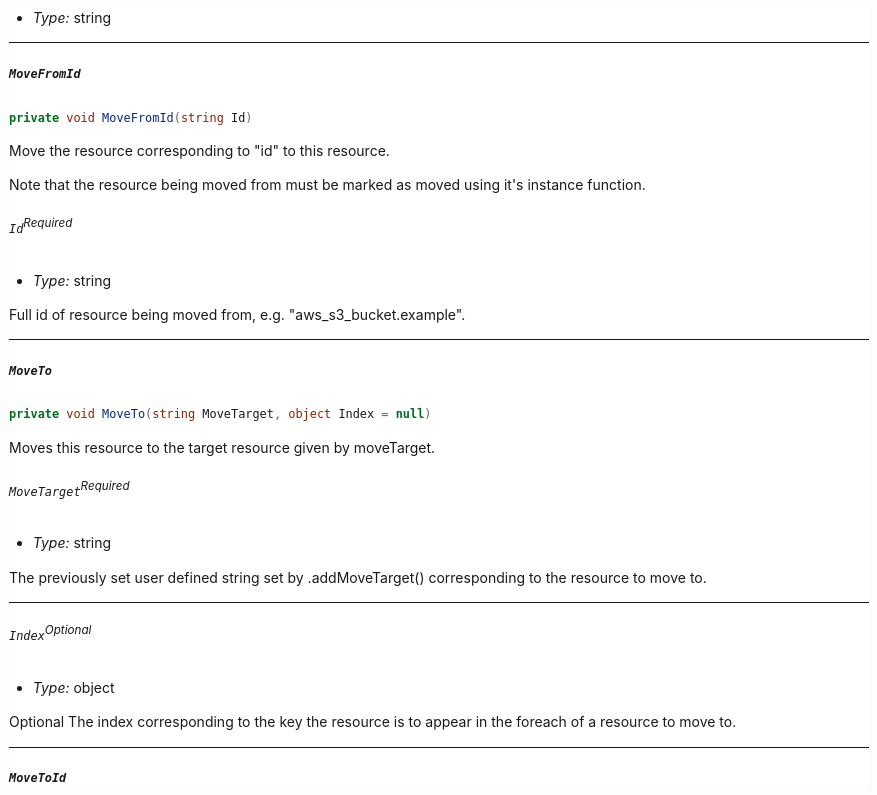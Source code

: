 - *Type:* string

---

##### `MoveFromId` <a name="MoveFromId" id="@cdktf/provider-cloudflare.apiShield.ApiShield.moveFromId"></a>

```csharp
private void MoveFromId(string Id)
```

Move the resource corresponding to "id" to this resource.

Note that the resource being moved from must be marked as moved using it's instance function.

###### `Id`<sup>Required</sup> <a name="Id" id="@cdktf/provider-cloudflare.apiShield.ApiShield.moveFromId.parameter.id"></a>

- *Type:* string

Full id of resource being moved from, e.g. "aws_s3_bucket.example".

---

##### `MoveTo` <a name="MoveTo" id="@cdktf/provider-cloudflare.apiShield.ApiShield.moveTo"></a>

```csharp
private void MoveTo(string MoveTarget, object Index = null)
```

Moves this resource to the target resource given by moveTarget.

###### `MoveTarget`<sup>Required</sup> <a name="MoveTarget" id="@cdktf/provider-cloudflare.apiShield.ApiShield.moveTo.parameter.moveTarget"></a>

- *Type:* string

The previously set user defined string set by .addMoveTarget() corresponding to the resource to move to.

---

###### `Index`<sup>Optional</sup> <a name="Index" id="@cdktf/provider-cloudflare.apiShield.ApiShield.moveTo.parameter.index"></a>

- *Type:* object

Optional The index corresponding to the key the resource is to appear in the foreach of a resource to move to.

---

##### `MoveToId` <a name="MoveToId" id="@cdktf/provider-cloudflare.apiShield.ApiShield.moveToId"></a>
